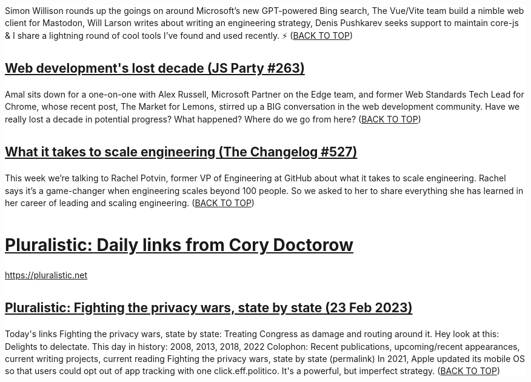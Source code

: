 
Simon Willison rounds up the goings on around Microsoft’s new GPT-powered Bing search, The Vue/Vite team build a nimble web client for Mastodon, Will Larson writes about writing an engineering strategy, Denis Pushkarev seeks support to maintain core-js &amp; I share a lightning round of cool tools I’ve found and used recently. ⚡️
 ([BACK TO TOP](#toc_faa8d42c9ef485dc6c87ca5bf13a3a7e))


<a name="7b56434e0da453428921bf691d49c5c2" />

## [Web development&#39;s lost decade (JS Party #263)](https://changelog.com/jsparty/263)


Amal sits down for a one-on-one with Alex Russell, Microsoft Partner on the Edge team, and former Web Standards Tech Lead for Chrome, whose recent post, The Market for Lemons, stirred up a BIG conversation in the web development community. Have we really lost a decade in potential progress? What happened? Where do we go from here?
 ([BACK TO TOP](#toc_7b56434e0da453428921bf691d49c5c2))


<a name="22388c3140cbfd6c964dd9d27ab3bff5" />

## [What it takes to scale engineering (The Changelog #527)](https://changelog.com/podcast/527)


This week we’re talking to Rachel Potvin, former VP of Engineering at GitHub about what it takes to scale engineering. Rachel says it’s a game-changer when engineering scales beyond 100 people. So we asked to her to share everything she has learned in her career of leading and scaling engineering.
 ([BACK TO TOP](#toc_22388c3140cbfd6c964dd9d27ab3bff5))



<a name="2f3c4d6fb0fcddbf15a04a3dc02d0309" />

# [Pluralistic: Daily links from Cory Doctorow](https://pluralistic.net)

https://pluralistic.net



<a name="ffd5188f93355138139e409016dd0535" />

## [Pluralistic: Fighting the privacy wars, state by state (23 Feb 2023)](https://pluralistic.net/2023/02/23/state-of-play/)


Today&#39;s links Fighting the privacy wars, state by state: Treating Congress as damage and routing around it. Hey look at this: Delights to delectate. This day in history: 2008, 2013, 2018, 2022 Colophon: Recent publications, upcoming/recent appearances, current writing projects, current reading Fighting the privacy wars, state by state (permalink) In 2021, Apple updated its mobile OS so that users could opt out of app tracking with one click.eff.politico. It&#39;s a powerful, but imperfect strategy.
 ([BACK TO TOP](#toc_ffd5188f93355138139e409016dd0535))

